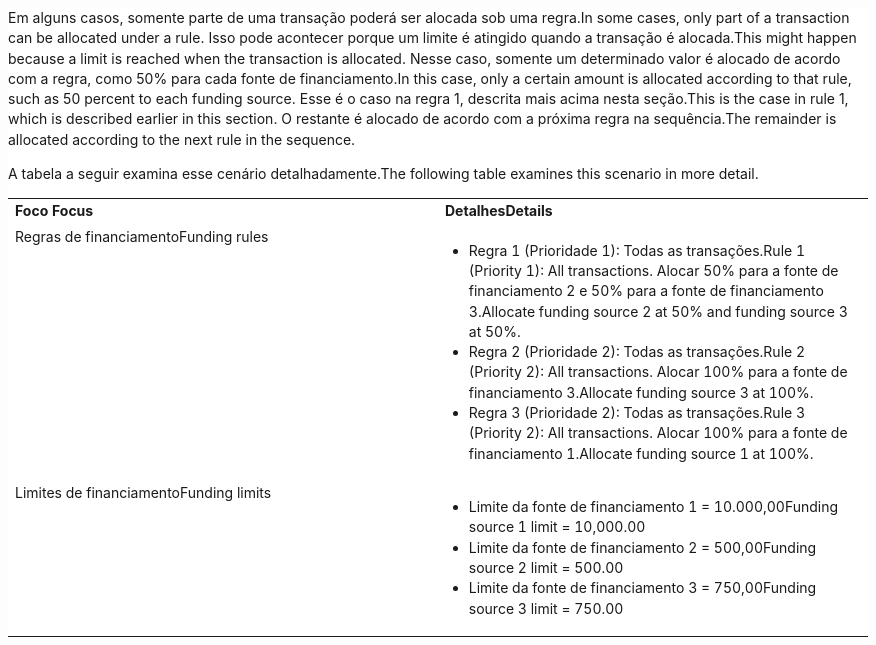<span data-ttu-id="acf8e-205">Em alguns casos, somente parte de uma transação poderá ser alocada sob uma regra.</span><span class="sxs-lookup"><span data-stu-id="acf8e-205">In some cases, only part of a transaction can be allocated under a rule.</span></span> <span data-ttu-id="acf8e-206">Isso pode acontecer porque um limite é atingido quando a transação é alocada.</span><span class="sxs-lookup"><span data-stu-id="acf8e-206">This might happen because a limit is reached when the transaction is allocated.</span></span> <span data-ttu-id="acf8e-207">Nesse caso, somente um determinado valor é alocado de acordo com a regra, como 50% para cada fonte de financiamento.</span><span class="sxs-lookup"><span data-stu-id="acf8e-207">In this case, only a certain amount is allocated according to that rule, such as 50 percent to each funding source.</span></span> <span data-ttu-id="acf8e-208">Esse é o caso na regra 1, descrita mais acima nesta seção.</span><span class="sxs-lookup"><span data-stu-id="acf8e-208">This is the case in rule 1, which is described earlier in this section.</span></span> <span data-ttu-id="acf8e-209">O restante é alocado de acordo com a próxima regra na sequência.</span><span class="sxs-lookup"><span data-stu-id="acf8e-209">The remainder is allocated according to the next rule in the sequence.</span></span> 

<span data-ttu-id="acf8e-210">A tabela a seguir examina esse cenário detalhadamente.</span><span class="sxs-lookup"><span data-stu-id="acf8e-210">The following table examines this scenario in more detail.</span></span>

<table>
<colgroup>
<col width="50%" />
<col width="50%" />
</colgroup>
<tbody>
<tr class="odd">
<td><span data-ttu-id="acf8e-211"><strong>Foco </strong></span><span class="sxs-lookup"><span data-stu-id="acf8e-211"><strong>Focus</strong></span></span></td>
<td><span data-ttu-id="acf8e-212"><strong>Detalhes</strong></span><span class="sxs-lookup"><span data-stu-id="acf8e-212"><strong>Details</strong></span></span></td>
</tr>
<tr class="even">
<td><span data-ttu-id="acf8e-213">Regras de financiamento</span><span class="sxs-lookup"><span data-stu-id="acf8e-213">Funding rules</span></span></td>
<td><ul>
<li><span data-ttu-id="acf8e-214">Regra 1 (Prioridade 1): Todas as transações.</span><span class="sxs-lookup"><span data-stu-id="acf8e-214">Rule 1 (Priority 1): All transactions.</span></span> <span data-ttu-id="acf8e-215">Alocar 50% para a fonte de financiamento 2 e 50% para a fonte de financiamento 3.</span><span class="sxs-lookup"><span data-stu-id="acf8e-215">Allocate funding source 2 at 50% and funding source 3 at 50%.</span></span></li>
<li><span data-ttu-id="acf8e-216">Regra 2 (Prioridade 2): Todas as transações.</span><span class="sxs-lookup"><span data-stu-id="acf8e-216">Rule 2 (Priority 2): All transactions.</span></span> <span data-ttu-id="acf8e-217">Alocar 100% para a fonte de financiamento 3.</span><span class="sxs-lookup"><span data-stu-id="acf8e-217">Allocate funding source 3 at 100%.</span></span></li>
<li><span data-ttu-id="acf8e-218">Regra 3 (Prioridade 2): Todas as transações.</span><span class="sxs-lookup"><span data-stu-id="acf8e-218">Rule 3 (Priority 2): All transactions.</span></span> <span data-ttu-id="acf8e-219">Alocar 100% para a fonte de financiamento 1.</span><span class="sxs-lookup"><span data-stu-id="acf8e-219">Allocate funding source 1 at 100%.</span></span></li>
</ul></td>
</tr>
<tr class="odd">
<td><span data-ttu-id="acf8e-220">Limites de financiamento</span><span class="sxs-lookup"><span data-stu-id="acf8e-220">Funding limits</span></span></td>
<td><ul>
<li><span data-ttu-id="acf8e-221">Limite da fonte de financiamento 1 = 10.000,00</span><span class="sxs-lookup"><span data-stu-id="acf8e-221">Funding source 1 limit = 10,000.00</span></span></li>
<li><span data-ttu-id="acf8e-222">Limite da fonte de financiamento 2 = 500,00</span><span class="sxs-lookup"><span data-stu-id="acf8e-222">Funding source 2 limit = 500.00</span></span></li>
<li><span data-ttu-id="acf8e-223">Limite da fonte de financiamento 3 = 750,00</span><span class="sxs-lookup"><span data-stu-id="acf8e-223">Funding source 3 limit = 750.00</span></span></li>
</ul></td>
</tr>
<tr class="even">